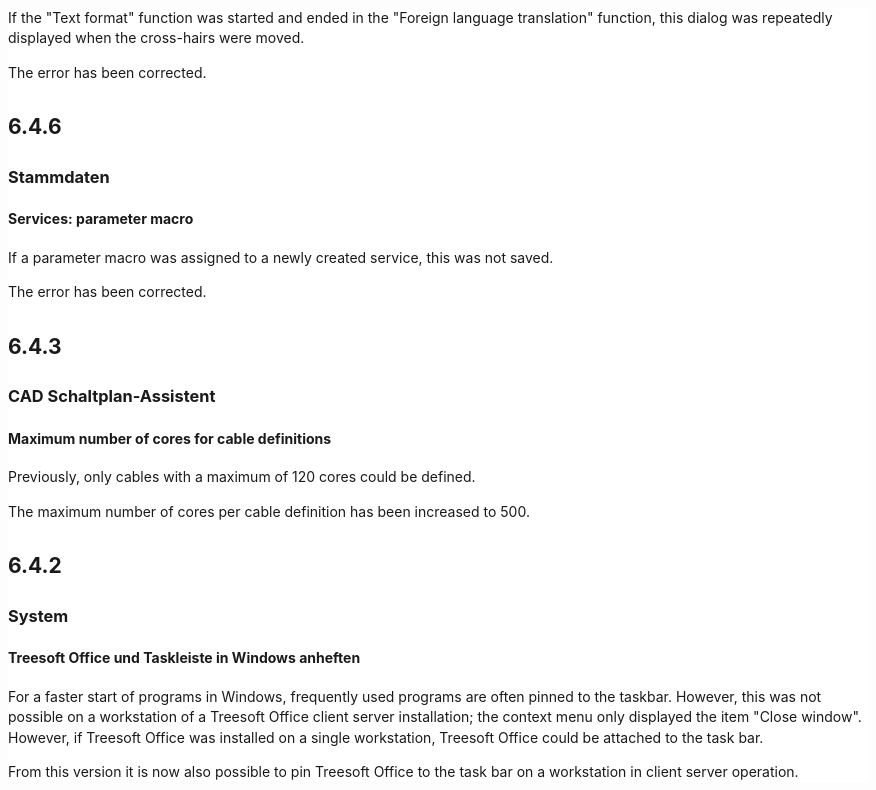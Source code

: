 If the "Text format" function was started and ended in the "Foreign language translation" function, this dialog was repeatedly displayed when the cross-hairs were moved.

The error has been corrected.

## 6.4.6

### Stammdaten

#### Services: parameter macro

If a parameter macro was assigned to a newly created service, this was not saved.

The error has been corrected.

## 6.4.3

### CAD Schaltplan-Assistent

#### Maximum number of cores for cable definitions

Previously, only cables with a maximum of 120 cores could be defined.

The maximum number of cores per cable definition has been increased to 500.

## 6.4.2

### System

#### Treesoft Office und Taskleiste in Windows anheften

For a faster start of programs in Windows, frequently used programs are often pinned to the taskbar. However, this was not possible on a workstation of a Treesoft Office client server installation; the context menu only displayed the item "Close window". However, if Treesoft Office was installed on a single workstation, Treesoft Office could be attached to the task bar.

From this version it is now also possible to pin Treesoft Office to the task bar on a workstation in client server operation.
